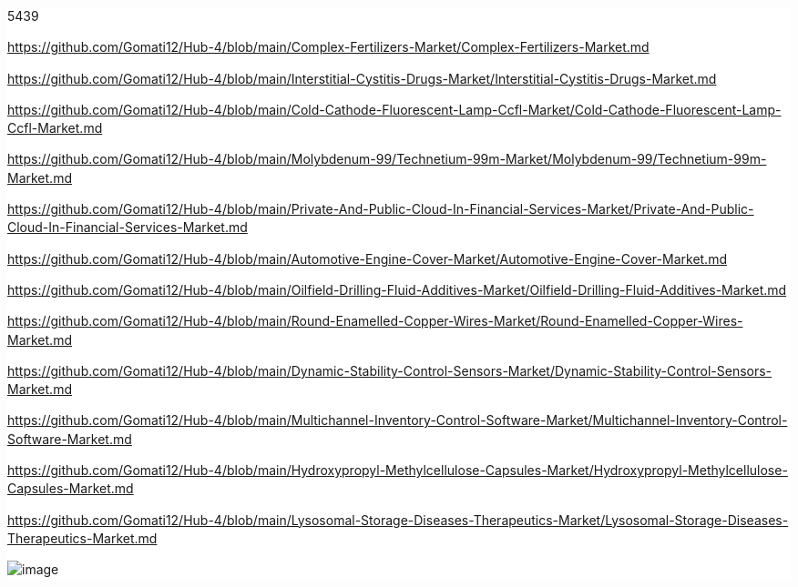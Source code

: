 5439</p><p><a href="https://github.com/Gomati12/Hub-4/blob/main/Complex-Fertilizers-Market/Complex-Fertilizers-Market.md">https://github.com/Gomati12/Hub-4/blob/main/Complex-Fertilizers-Market/Complex-Fertilizers-Market.md</a></p><p><a href="https://github.com/Gomati12/Hub-4/blob/main/Interstitial-Cystitis-Drugs-Market/Interstitial-Cystitis-Drugs-Market.md">https://github.com/Gomati12/Hub-4/blob/main/Interstitial-Cystitis-Drugs-Market/Interstitial-Cystitis-Drugs-Market.md</a></p><p><a href="https://github.com/Gomati12/Hub-4/blob/main/Cold-Cathode-Fluorescent-Lamp-Ccfl-Market/Cold-Cathode-Fluorescent-Lamp-Ccfl-Market.md">https://github.com/Gomati12/Hub-4/blob/main/Cold-Cathode-Fluorescent-Lamp-Ccfl-Market/Cold-Cathode-Fluorescent-Lamp-Ccfl-Market.md</a></p><p><a href="https://github.com/Gomati12/Hub-4/blob/main/Molybdenum-99/Technetium-99m-Market/Molybdenum-99/Technetium-99m-Market.md">https://github.com/Gomati12/Hub-4/blob/main/Molybdenum-99/Technetium-99m-Market/Molybdenum-99/Technetium-99m-Market.md</a></p><p><a href="https://github.com/Gomati12/Hub-4/blob/main/Private-And-Public-Cloud-In-Financial-Services-Market/Private-And-Public-Cloud-In-Financial-Services-Market.md">https://github.com/Gomati12/Hub-4/blob/main/Private-And-Public-Cloud-In-Financial-Services-Market/Private-And-Public-Cloud-In-Financial-Services-Market.md</a></p><p><a href="https://github.com/Gomati12/Hub-4/blob/main/Automotive-Engine-Cover-Market/Automotive-Engine-Cover-Market.md">https://github.com/Gomati12/Hub-4/blob/main/Automotive-Engine-Cover-Market/Automotive-Engine-Cover-Market.md</a></p><p><a href="https://github.com/Gomati12/Hub-4/blob/main/Oilfield-Drilling-Fluid-Additives-Market/Oilfield-Drilling-Fluid-Additives-Market.md">https://github.com/Gomati12/Hub-4/blob/main/Oilfield-Drilling-Fluid-Additives-Market/Oilfield-Drilling-Fluid-Additives-Market.md</a></p><p><a href="https://github.com/Gomati12/Hub-4/blob/main/Round-Enamelled-Copper-Wires-Market/Round-Enamelled-Copper-Wires-Market.md">https://github.com/Gomati12/Hub-4/blob/main/Round-Enamelled-Copper-Wires-Market/Round-Enamelled-Copper-Wires-Market.md</a></p><p><a href="https://github.com/Gomati12/Hub-4/blob/main/Dynamic-Stability-Control-Sensors-Market/Dynamic-Stability-Control-Sensors-Market.md">https://github.com/Gomati12/Hub-4/blob/main/Dynamic-Stability-Control-Sensors-Market/Dynamic-Stability-Control-Sensors-Market.md</a></p><p><a href="https://github.com/Gomati12/Hub-4/blob/main/Multichannel-Inventory-Control-Software-Market/Multichannel-Inventory-Control-Software-Market.md">https://github.com/Gomati12/Hub-4/blob/main/Multichannel-Inventory-Control-Software-Market/Multichannel-Inventory-Control-Software-Market.md</a></p><p><a href="https://github.com/Gomati12/Hub-4/blob/main/Hydroxypropyl-Methylcellulose-Capsules-Market/Hydroxypropyl-Methylcellulose-Capsules-Market.md">https://github.com/Gomati12/Hub-4/blob/main/Hydroxypropyl-Methylcellulose-Capsules-Market/Hydroxypropyl-Methylcellulose-Capsules-Market.md</a></p><p><a href="https://github.com/Gomati12/Hub-4/blob/main/Lysosomal-Storage-Diseases-Therapeutics-Market/Lysosomal-Storage-Diseases-Therapeutics-Market.md">https://github.com/Gomati12/Hub-4/blob/main/Lysosomal-Storage-Diseases-Therapeutics-Market/Lysosomal-Storage-Diseases-Therapeutics-Market.md</a></p>
![image](https://github.com/user-attachments/assets/ebb77b4f-ca5d-4791-abc6-dd80702d09b3)
